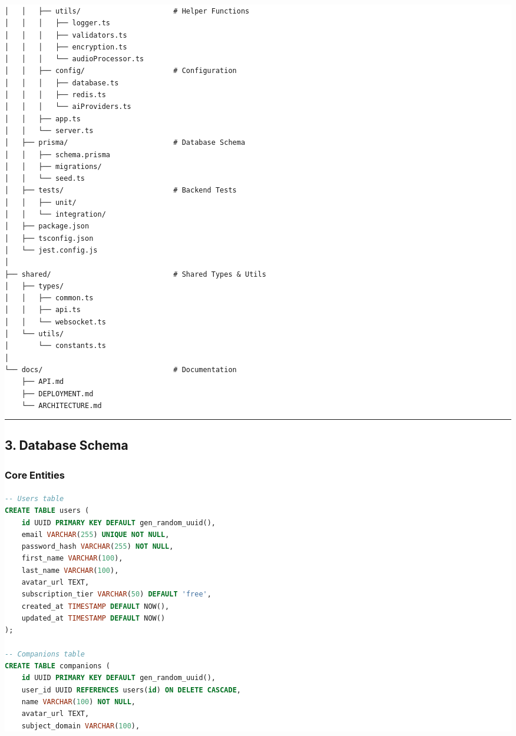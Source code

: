 ```
│   │   ├── utils/                      # Helper Functions
│   │   │   ├── logger.ts
│   │   │   ├── validators.ts
│   │   │   ├── encryption.ts
│   │   │   └── audioProcessor.ts
│   │   ├── config/                     # Configuration
│   │   │   ├── database.ts
│   │   │   ├── redis.ts
│   │   │   └── aiProviders.ts
│   │   ├── app.ts
│   │   └── server.ts
│   ├── prisma/                         # Database Schema
│   │   ├── schema.prisma
│   │   ├── migrations/
│   │   └── seed.ts
│   ├── tests/                          # Backend Tests
│   │   ├── unit/
│   │   └── integration/
│   ├── package.json
│   ├── tsconfig.json
│   └── jest.config.js
│
├── shared/                             # Shared Types & Utils
│   ├── types/
│   │   ├── common.ts
│   │   ├── api.ts
│   │   └── websocket.ts
│   └── utils/
│       └── constants.ts
│
└── docs/                               # Documentation
    ├── API.md
    ├── DEPLOYMENT.md
    └── ARCHITECTURE.md
```

---

## 3. Database Schema

### Core Entities

```sql
-- Users table
CREATE TABLE users (
    id UUID PRIMARY KEY DEFAULT gen_random_uuid(),
    email VARCHAR(255) UNIQUE NOT NULL,
    password_hash VARCHAR(255) NOT NULL,
    first_name VARCHAR(100),
    last_name VARCHAR(100),
    avatar_url TEXT,
    subscription_tier VARCHAR(50) DEFAULT 'free',
    created_at TIMESTAMP DEFAULT NOW(),
    updated_at TIMESTAMP DEFAULT NOW()
);

-- Companions table
CREATE TABLE companions (
    id UUID PRIMARY KEY DEFAULT gen_random_uuid(),
    user_id UUID REFERENCES users(id) ON DELETE CASCADE,
    name VARCHAR(100) NOT NULL,
    avatar_url TEXT,
    subject_domain VARCHAR(100),
```